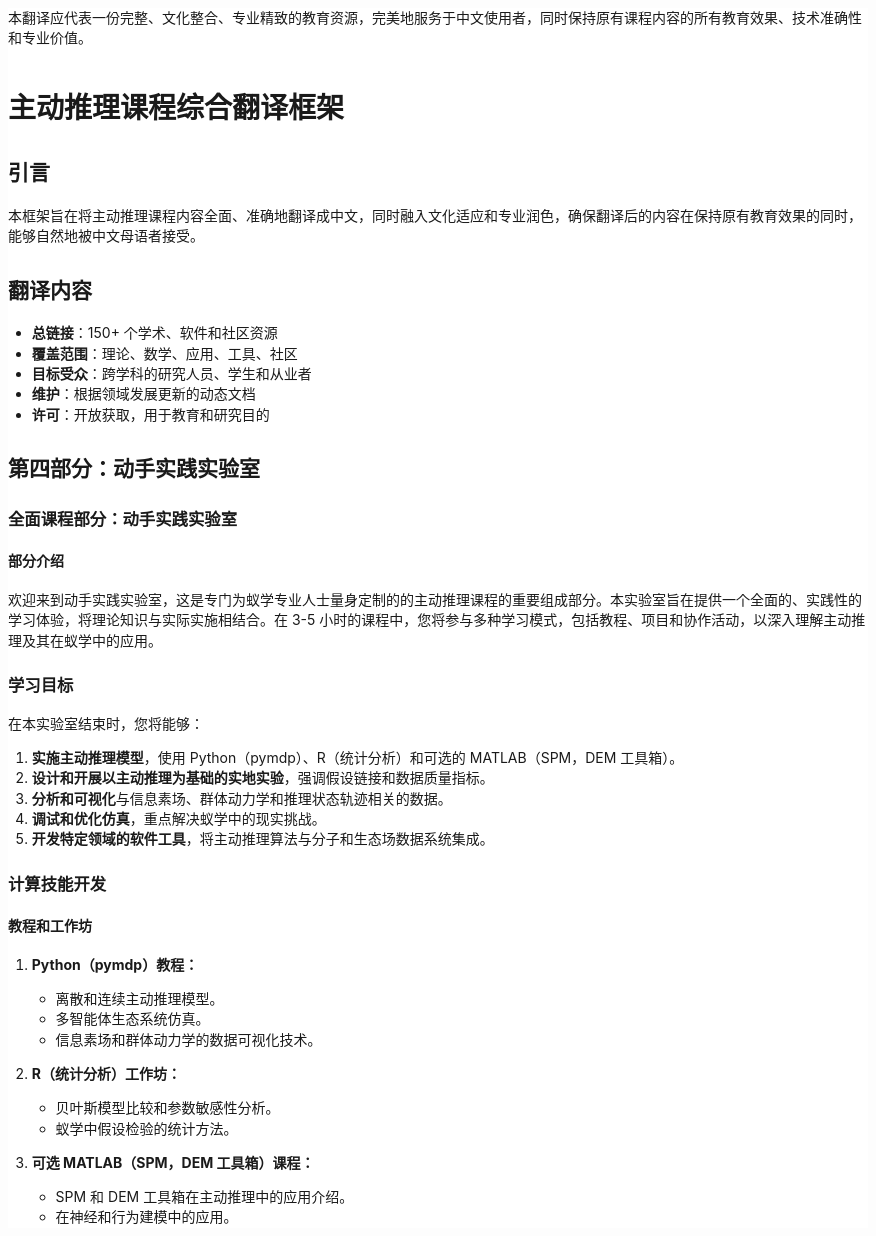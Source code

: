 本翻译应代表一份完整、文化整合、专业精致的教育资源，完美地服务于中文使用者，同时保持原有课程内容的所有教育效果、技术准确性和专业价值。
# 主动推理课程综合翻译框架

## 引言

本框架旨在将主动推理课程内容全面、准确地翻译成中文，同时融入文化适应和专业润色，确保翻译后的内容在保持原有教育效果的同时，能够自然地被中文母语者接受。

## 翻译内容

* **总链接**：150+ 个学术、软件和社区资源
* **覆盖范围**：理论、数学、应用、工具、社区
* **目标受众**：跨学科的研究人员、学生和从业者
* **维护**：根据领域发展更新的动态文档
* **许可**：开放获取，用于教育和研究目的

## 第四部分：动手实践实验室

### 全面课程部分：动手实践实验室

#### 部分介绍

欢迎来到动手实践实验室，这是专门为蚁学专业人士量身定制的的主动推理课程的重要组成部分。本实验室旨在提供一个全面的、实践性的学习体验，将理论知识与实际实施相结合。在 3-5 小时的课程中，您将参与多种学习模式，包括教程、项目和协作活动，以深入理解主动推理及其在蚁学中的应用。

### 学习目标

在本实验室结束时，您将能够：

1. **实施主动推理模型**，使用 Python（pymdp）、R（统计分析）和可选的 MATLAB（SPM，DEM 工具箱）。
2. **设计和开展以主动推理为基础的实地实验**，强调假设链接和数据质量指标。
3. **分析和可视化**与信息素场、群体动力学和推理状态轨迹相关的数据。
4. **调试和优化仿真**，重点解决蚁学中的现实挑战。
5. **开发特定领域的软件工具**，将主动推理算法与分子和生态场数据系统集成。

### 计算技能开发

#### 教程和工作坊

1. **Python（pymdp）教程：**
   - 离散和连续主动推理模型。
   - 多智能体生态系统仿真。
   - 信息素场和群体动力学的数据可视化技术。

2. **R（统计分析）工作坊：**
   - 贝叶斯模型比较和参数敏感性分析。
   - 蚁学中假设检验的统计方法。

3. **可选 MATLAB（SPM，DEM 工具箱）课程：**
   - SPM 和 DEM 工具箱在主动推理中的应用介绍。
   - 在神经和行为建模中的应用。
